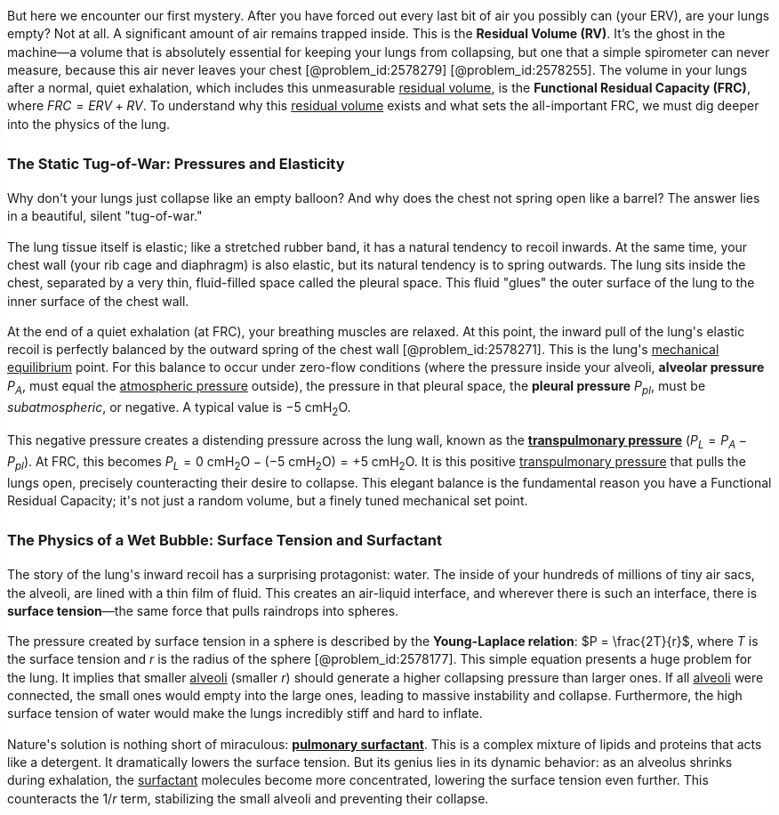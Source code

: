 But here we encounter our first mystery. After you have forced out every last bit of air you possibly can (your ERV), are your lungs empty? Not at all. A significant amount of air remains trapped inside. This is the **Residual Volume (RV)**. It’s the ghost in the machine—a volume that is absolutely essential for keeping your lungs from collapsing, but one that a simple spirometer can never measure, because this air never leaves your chest [@problem_id:2578279] [@problem_id:2578255]. The volume in your lungs after a normal, quiet exhalation, which includes this unmeasurable [residual volume](@article_id:148722), is the **Functional Residual Capacity (FRC)**, where $FRC = ERV + RV$. To understand why this [residual volume](@article_id:148722) exists and what sets the all-important FRC, we must dig deeper into the physics of the lung.

### The Static Tug-of-War: Pressures and Elasticity

Why don't your lungs just collapse like an empty balloon? And why does the chest not spring open like a barrel? The answer lies in a beautiful, silent "tug-of-war."

The lung tissue itself is elastic; like a stretched rubber band, it has a natural tendency to recoil inwards. At the same time, your chest wall (your rib cage and diaphragm) is also elastic, but its natural tendency is to spring outwards. The lung sits inside the chest, separated by a very thin, fluid-filled space called the pleural space. This fluid "glues" the outer surface of the lung to the inner surface of the chest wall.

At the end of a quiet exhalation (at FRC), your breathing muscles are relaxed. At this point, the inward pull of the lung's elastic recoil is perfectly balanced by the outward spring of the chest wall [@problem_id:2578271]. This is the lung's [mechanical equilibrium](@article_id:148336) point. For this balance to occur under zero-flow conditions (where the pressure inside your alveoli, **alveolar pressure** $P_A$, must equal the [atmospheric pressure](@article_id:147138) outside), the pressure in that pleural space, the **pleural pressure** $P_{pl}$, must be *subatmospheric*, or negative. A typical value is $-5 \text{ cmH}_2\text{O}$.

This negative pressure creates a distending pressure across the lung wall, known as the **[transpulmonary pressure](@article_id:154254)** ($P_L = P_A - P_{pl}$). At FRC, this becomes $P_L = 0 \text{ cmH}_2\text{O} - (-5 \text{ cmH}_2\text{O}) = +5 \text{ cmH}_2\text{O}$. It is this positive [transpulmonary pressure](@article_id:154254) that pulls the lungs open, precisely counteracting their desire to collapse. This elegant balance is the fundamental reason you have a Functional Residual Capacity; it's not just a random volume, but a finely tuned mechanical set point.

### The Physics of a Wet Bubble: Surface Tension and Surfactant

The story of the lung's inward recoil has a surprising protagonist: water. The inside of your hundreds of millions of tiny air sacs, the alveoli, are lined with a thin film of fluid. This creates an air-liquid interface, and wherever there is such an interface, there is **surface tension**—the same force that pulls raindrops into spheres.

The pressure created by surface tension in a sphere is described by the **Young-Laplace relation**: $P = \frac{2T}{r}$, where $T$ is the surface tension and $r$ is the radius of the sphere [@problem_id:2578177]. This simple equation presents a huge problem for the lung. It implies that smaller [alveoli](@article_id:149281) (smaller $r$) should generate a higher collapsing pressure than larger ones. If all [alveoli](@article_id:149281) were connected, the small ones would empty into the large ones, leading to massive instability and collapse. Furthermore, the high surface tension of water would make the lungs incredibly stiff and hard to inflate.

Nature's solution is nothing short of miraculous: **[pulmonary surfactant](@article_id:140149)**. This is a complex mixture of lipids and proteins that acts like a detergent. It dramatically lowers the surface tension. But its genius lies in its dynamic behavior: as an alveolus shrinks during exhalation, the [surfactant](@article_id:164969) molecules become more concentrated, lowering the surface tension even further. This counteracts the $1/r$ term, stabilizing the small alveoli and preventing their collapse.
